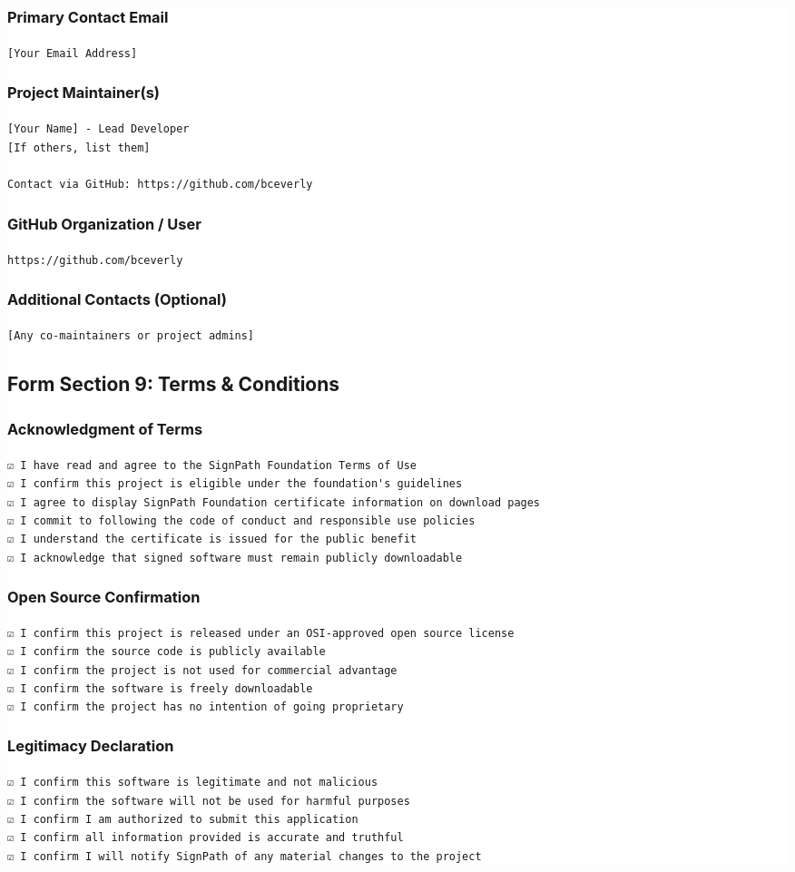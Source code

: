 ### Primary Contact Email
```
[Your Email Address]
```

### Project Maintainer(s)
```
[Your Name] - Lead Developer
[If others, list them]

Contact via GitHub: https://github.com/bceverly
```

### GitHub Organization / User
```
https://github.com/bceverly
```

### Additional Contacts (Optional)
```
[Any co-maintainers or project admins]
```

## Form Section 9: Terms & Conditions

### Acknowledgment of Terms
```
☑ I have read and agree to the SignPath Foundation Terms of Use
☑ I confirm this project is eligible under the foundation's guidelines
☑ I agree to display SignPath Foundation certificate information on download pages
☑ I commit to following the code of conduct and responsible use policies
☑ I understand the certificate is issued for the public benefit
☑ I acknowledge that signed software must remain publicly downloadable
```

### Open Source Confirmation
```
☑ I confirm this project is released under an OSI-approved open source license
☑ I confirm the source code is publicly available
☑ I confirm the project is not used for commercial advantage
☑ I confirm the software is freely downloadable
☑ I confirm the project has no intention of going proprietary
```

### Legitimacy Declaration
```
☑ I confirm this software is legitimate and not malicious
☑ I confirm the software will not be used for harmful purposes
☑ I confirm I am authorized to submit this application
☑ I confirm all information provided is accurate and truthful
☑ I confirm I will notify SignPath of any material changes to the project
```
